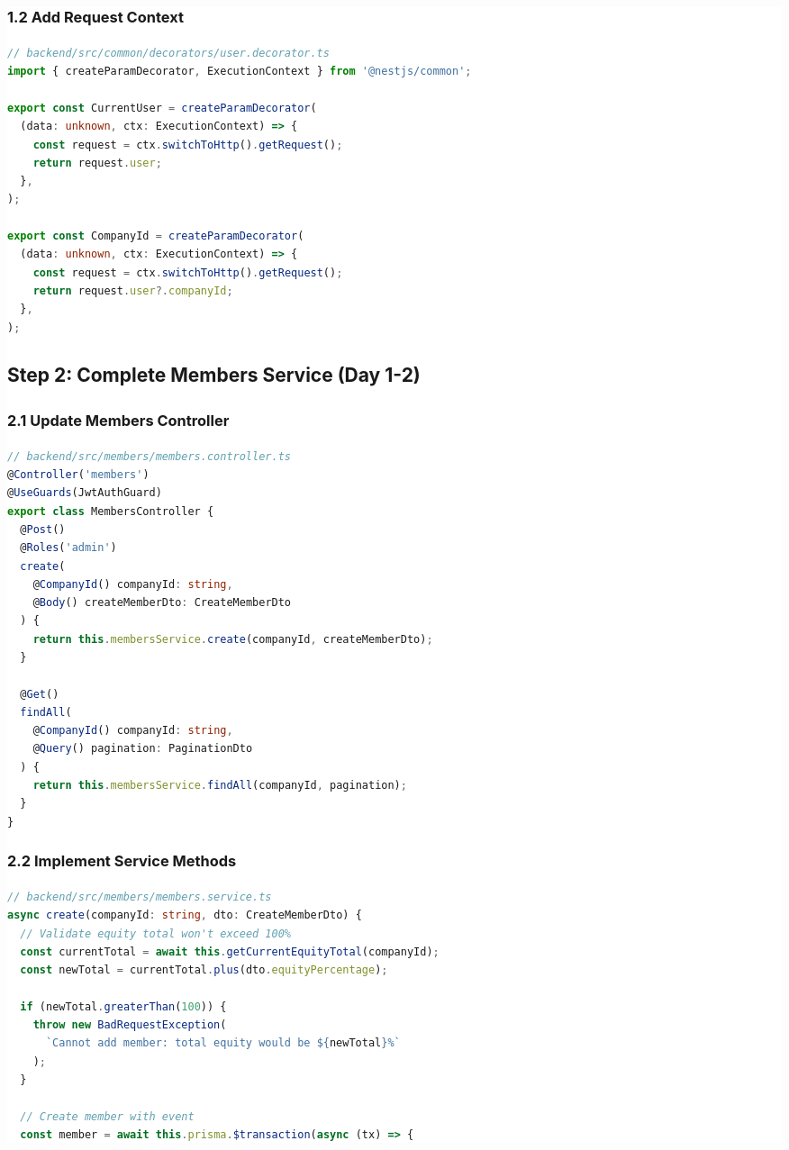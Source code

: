 ### 1.2 Add Request Context
```typescript
// backend/src/common/decorators/user.decorator.ts
import { createParamDecorator, ExecutionContext } from '@nestjs/common';

export const CurrentUser = createParamDecorator(
  (data: unknown, ctx: ExecutionContext) => {
    const request = ctx.switchToHttp().getRequest();
    return request.user;
  },
);

export const CompanyId = createParamDecorator(
  (data: unknown, ctx: ExecutionContext) => {
    const request = ctx.switchToHttp().getRequest();
    return request.user?.companyId;
  },
);
```

## Step 2: Complete Members Service (Day 1-2)

### 2.1 Update Members Controller
```typescript
// backend/src/members/members.controller.ts
@Controller('members')
@UseGuards(JwtAuthGuard)
export class MembersController {
  @Post()
  @Roles('admin')
  create(
    @CompanyId() companyId: string,
    @Body() createMemberDto: CreateMemberDto
  ) {
    return this.membersService.create(companyId, createMemberDto);
  }

  @Get()
  findAll(
    @CompanyId() companyId: string,
    @Query() pagination: PaginationDto
  ) {
    return this.membersService.findAll(companyId, pagination);
  }
}
```

### 2.2 Implement Service Methods
```typescript
// backend/src/members/members.service.ts
async create(companyId: string, dto: CreateMemberDto) {
  // Validate equity total won't exceed 100%
  const currentTotal = await this.getCurrentEquityTotal(companyId);
  const newTotal = currentTotal.plus(dto.equityPercentage);
  
  if (newTotal.greaterThan(100)) {
    throw new BadRequestException(
      `Cannot add member: total equity would be ${newTotal}%`
    );
  }

  // Create member with event
  const member = await this.prisma.$transaction(async (tx) => {
```